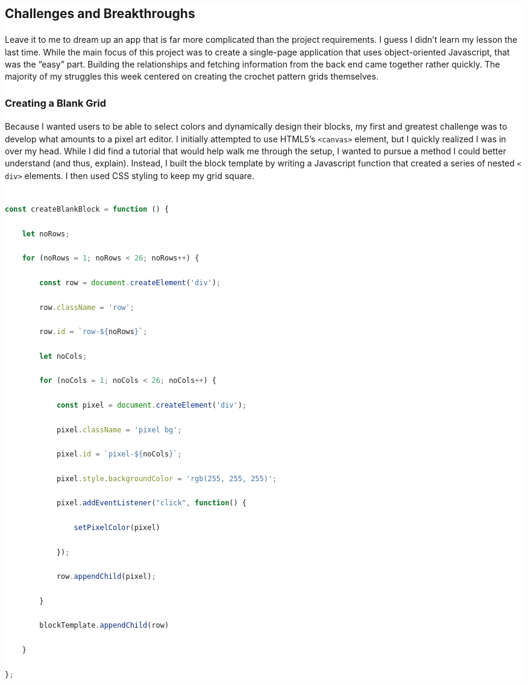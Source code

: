 
## Challenges and Breakthroughs

Leave it to me to dream up an app that is far more complicated than the project requirements. I guess I didn’t learn my lesson the last time. While the main focus of this project was to create a single-page application that uses object-oriented Javascript, that was the “easy” part. Building the relationships and fetching information from the back end came together rather quickly. The majority of my struggles this week centered on creating the crochet pattern grids themselves.


### Creating a Blank Grid

Because I wanted users to be able to select colors and dynamically design their blocks, my first and greatest challenge was to develop what amounts to a pixel art editor. I initially attempted to use HTML5’s `<canvas>` element, but I quickly realized I was in over my head. While I did find a tutorial that would help walk me through the setup, I wanted to pursue a method I could better understand (and thus, explain). Instead, I built the block template by writing a Javascript function that created a series of nested `<div>` elements. I then used CSS styling to keep my grid square.

```javascript

const createBlankBlock = function () {

    let noRows;

    for (noRows = 1; noRows < 26; noRows++) {

        const row = document.createElement('div');

        row.className = 'row';

        row.id = `row-${noRows}`;

        let noCols;

        for (noCols = 1; noCols < 26; noCols++) {

            const pixel = document.createElement('div');

            pixel.className = 'pixel bg';

            pixel.id = `pixel-${noCols}`;

            pixel.style.backgroundColor = 'rgb(255, 255, 255)';

            pixel.addEventListener("click", function() {

                setPixelColor(pixel)

            });

            row.appendChild(pixel);

        }

        blockTemplate.appendChild(row)

    }

};

```
